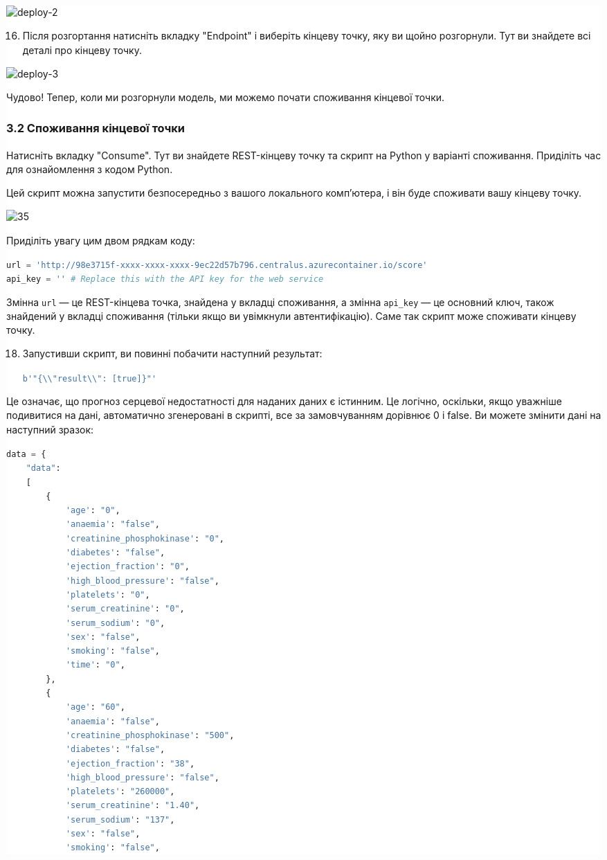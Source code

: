 ![deploy-2](../../../../5-Data-Science-In-Cloud/18-Low-Code/images/deploy-2.PNG)

16. Після розгортання натисніть вкладку "Endpoint" і виберіть кінцеву точку, яку ви щойно розгорнули. Тут ви знайдете всі деталі про кінцеву точку.

![deploy-3](../../../../5-Data-Science-In-Cloud/18-Low-Code/images/deploy-3.PNG)

Чудово! Тепер, коли ми розгорнули модель, ми можемо почати споживання кінцевої точки.

### 3.2 Споживання кінцевої точки

Натисніть вкладку "Consume". Тут ви знайдете REST-кінцеву точку та скрипт на Python у варіанті споживання. Приділіть час для ознайомлення з кодом Python.

Цей скрипт можна запустити безпосередньо з вашого локального комп’ютера, і він буде споживати вашу кінцеву точку.

![35](../../../../5-Data-Science-In-Cloud/18-Low-Code/images/consumption-1.PNG)

Приділіть увагу цим двом рядкам коду:

```python
url = 'http://98e3715f-xxxx-xxxx-xxxx-9ec22d57b796.centralus.azurecontainer.io/score'
api_key = '' # Replace this with the API key for the web service
```
Змінна `url` — це REST-кінцева точка, знайдена у вкладці споживання, а змінна `api_key` — це основний ключ, також знайдений у вкладці споживання (тільки якщо ви увімкнули автентифікацію). Саме так скрипт може споживати кінцеву точку.

18. Запустивши скрипт, ви повинні побачити наступний результат:
    ```python
    b'"{\\"result\\": [true]}"'
    ```
Це означає, що прогноз серцевої недостатності для наданих даних є істинним. Це логічно, оскільки, якщо уважніше подивитися на дані, автоматично згенеровані в скрипті, все за замовчуванням дорівнює 0 і false. Ви можете змінити дані на наступний зразок:

```python
data = {
    "data":
    [
        {
            'age': "0",
            'anaemia': "false",
            'creatinine_phosphokinase': "0",
            'diabetes': "false",
            'ejection_fraction': "0",
            'high_blood_pressure': "false",
            'platelets': "0",
            'serum_creatinine': "0",
            'serum_sodium': "0",
            'sex': "false",
            'smoking': "false",
            'time': "0",
        },
        {
            'age': "60",
            'anaemia': "false",
            'creatinine_phosphokinase': "500",
            'diabetes': "false",
            'ejection_fraction': "38",
            'high_blood_pressure': "false",
            'platelets': "260000",
            'serum_creatinine': "1.40",
            'serum_sodium': "137",
            'sex': "false",
            'smoking': "false",
```